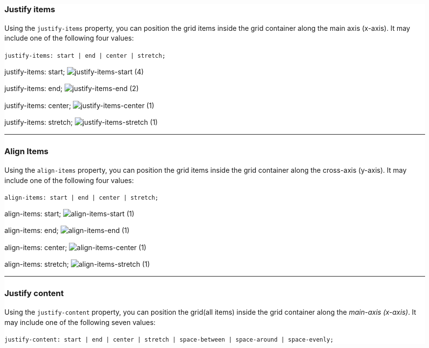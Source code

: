 ### Justify items
Using the `justify-items` property, you can position the grid items inside the grid container along the main axis (x-axis). It may include one of the 
following four values:

```justify-items: start | end | center | stretch;```

justify-items: start;
![justify-items-start (4)](https://github.com/ishratUmar18/upskill-frontend/assets/47534248/664e4728-9d75-4a34-ac2a-f494c8657908)



justify-items: end;
![justify-items-end (2)](https://github.com/ishratUmar18/upskill-frontend/assets/47534248/89e0de76-f4ea-4baa-8907-0e948052e56e)


justify-items: center;
![justify-items-center (1)](https://github.com/ishratUmar18/upskill-frontend/assets/47534248/e3ad19af-0f69-46f2-9228-2968453d4fdd)


justify-items: stretch;
![justify-items-stretch (1)](https://github.com/ishratUmar18/upskill-frontend/assets/47534248/f28a38d1-a2e9-4348-a3da-ff3c0164e591)

---

### Align Items
Using the `align-items` property, you can position the grid items inside the grid container along the cross-axis (y-axis). It may include one of the 
following four values:

```align-items: start | end | center | stretch;```

align-items: start;
![align-items-start (1)](https://github.com/ishratUmar18/upskill-frontend/assets/47534248/8541f4f4-b27c-4709-9a4d-901667f7395d)


align-items: end;
![align-items-end (1)](https://github.com/ishratUmar18/upskill-frontend/assets/47534248/f98c2b50-f87e-4e8c-94a0-d5c73cd0db69)


align-items: center;
![align-items-center (1)](https://github.com/ishratUmar18/upskill-frontend/assets/47534248/d8351084-b072-48ea-83f9-5e42d381ffce)


align-items: stretch;
![align-items-stretch (1)](https://github.com/ishratUmar18/upskill-frontend/assets/47534248/e0338e92-4a25-45fb-9336-d1be37a6c3e4)


---

### Justify content
Using the `justify-content` property, you can position the grid(all items) inside the grid container along the *main-axis (x-axis)*. 
It may include one of the following seven values:

```justify-content: start | end | center | stretch | space-between | space-around | space-evenly; ```
```